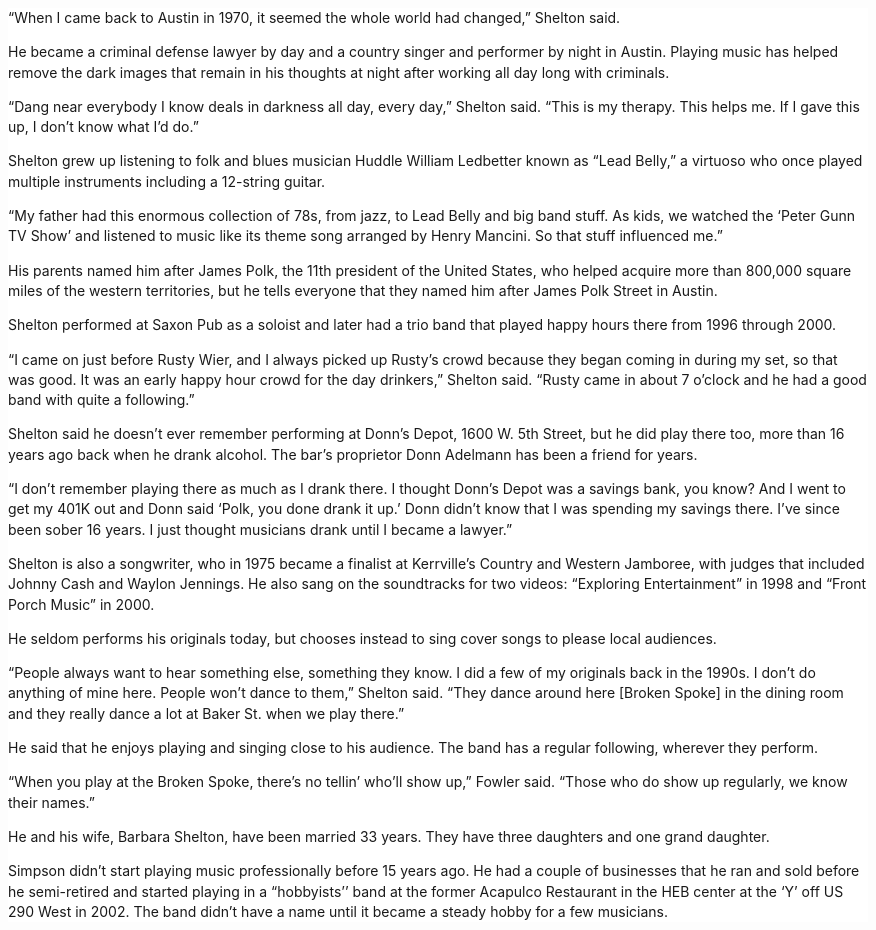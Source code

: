 “When I came back to Austin in 1970, it seemed the whole world had changed,” Shelton said.

He became a criminal defense lawyer by day and a country singer and performer by night in Austin. Playing music has helped remove the dark images that remain in his thoughts at night after working all day long with criminals.

“Dang near everybody I know deals in darkness all day, every day,” Shelton said. “This is my therapy. This helps me. If I gave this up, I don’t know what I’d do.”

Shelton grew up listening to folk and blues musician Huddle William Ledbetter known as “Lead Belly,” a virtuoso who once played multiple instruments including a 12-string guitar.

“My father had this enormous collection of 78s, from jazz, to Lead Belly and big band stuff. As kids, we watched the ‘Peter Gunn TV Show’ and listened to music like its theme song arranged by Henry Mancini. So that stuff influenced me.”

His parents named him after James Polk, the 11th president of the United States, who helped acquire more than 800,000 square miles of the western territories, but he tells everyone that they named him after James Polk Street in Austin.

Shelton performed at Saxon Pub as a soloist and later had a trio band that played happy hours there from 1996 through 2000.

“I came on just before Rusty Wier, and I always picked up Rusty’s crowd because they began coming in during my set, so that was good. It was an early happy hour crowd for the day drinkers,” Shelton said. “Rusty came in about 7 o’clock and he had a good band with quite a following.”

Shelton said he doesn’t ever remember performing at Donn’s Depot, 1600 W. 5th Street, but he did play there too, more than 16 years ago back when he drank alcohol. The bar’s proprietor Donn Adelmann has been a friend for years.

“I don’t remember playing there as much as I drank there. I thought Donn’s Depot was a savings bank, you know? And I went to get my 401K out and Donn said ‘Polk, you done drank it up.’ Donn didn’t know that I was spending my savings there. I’ve since been sober 16 years. I just thought musicians drank until I became a lawyer.”

Shelton is also a songwriter, who in 1975 became a finalist at Kerrville’s Country and Western Jamboree, with judges that included Johnny Cash and Waylon Jennings. He also sang on the soundtracks for two videos: “Exploring Entertainment” in 1998 and “Front Porch Music” in 2000.

He seldom performs his originals today, but chooses instead to sing cover songs to please local audiences.

“People always want to hear something else, something they know. I did a few of my originals back in the 1990s. I don’t do anything of mine here. People won’t dance to them,” Shelton said. “They dance around here \[Broken Spoke\] in the dining room and they really dance a lot at Baker St. when we play there.”

He said that he enjoys playing and singing close to his audience. The band has a regular following, wherever they perform.

“When you play at the Broken Spoke, there’s no tellin’ who’ll show up,” Fowler said. “Those who do show up regularly, we know their names.”

He and his wife, Barbara Shelton, have been married 33 years. They have three daughters and one grand daughter.

Simpson didn’t start playing music professionally before 15 years ago. He had a couple of businesses that he ran and sold before he semi-retired and started playing in a “hobbyists’’ band at the former Acapulco Restaurant in the HEB center at the ‘Y’ off US 290 West in 2002. The band didn’t have a name until it became a steady hobby for a few musicians.
